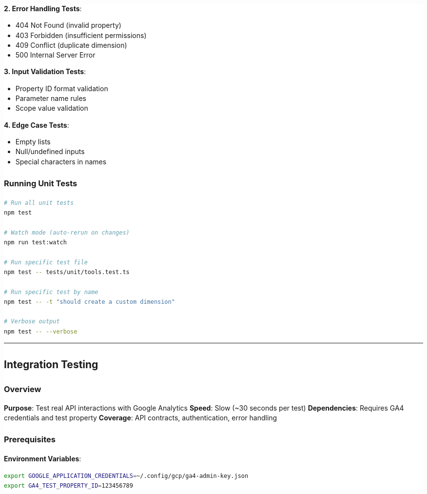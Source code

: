 **2. Error Handling Tests**:
- 404 Not Found (invalid property)
- 403 Forbidden (insufficient permissions)
- 409 Conflict (duplicate dimension)
- 500 Internal Server Error

**3. Input Validation Tests**:
- Property ID format validation
- Parameter name rules
- Scope value validation

**4. Edge Case Tests**:
- Empty lists
- Null/undefined inputs
- Special characters in names

### Running Unit Tests

```bash
# Run all unit tests
npm test

# Watch mode (auto-rerun on changes)
npm run test:watch

# Run specific test file
npm test -- tests/unit/tools.test.ts

# Run specific test by name
npm test -- -t "should create a custom dimension"

# Verbose output
npm test -- --verbose
```

---

## Integration Testing

### Overview

**Purpose**: Test real API interactions with Google Analytics
**Speed**: Slow (~30 seconds per test)
**Dependencies**: Requires GA4 credentials and test property
**Coverage**: API contracts, authentication, error handling

### Prerequisites

**Environment Variables**:
```bash
export GOOGLE_APPLICATION_CREDENTIALS=~/.config/gcp/ga4-admin-key.json
export GA4_TEST_PROPERTY_ID=123456789
```
